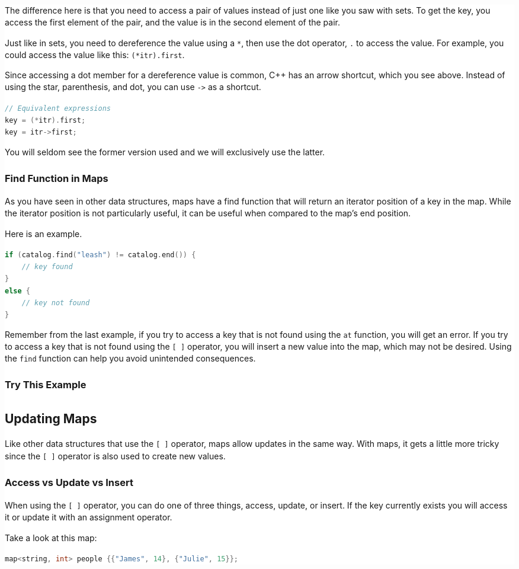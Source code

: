 The difference here is that you need to access a pair of values instead of just one like you saw with sets. To get the key, you access the first element of the pair, and the value is in the second element of the pair.

Just like in sets, you need to dereference the value using a `*`, then use the dot operator, `.` to access the value. For example, you could access the value like this: `(*itr).first`.

Since accessing a dot member for a dereference value is common, C++ has an arrow shortcut, which you see above. Instead of using the star, parenthesis, and dot, you can use `->` as a shortcut.
```c++
// Equivalent expressions
key = (*itr).first;
key = itr->first;
```
You will seldom see the former version used and we will exclusively use the latter.

### Find Function in Maps

As you have seen in other data structures, maps have a find function that will return an iterator position of a key in the map. While the iterator position is not particularly useful, it can be useful when compared to the map’s end position.

Here is an example.
```c++
if (catalog.find("leash") != catalog.end()) {
    // key found
}
else {
    // key not found
}
```
Remember from the last example, if you try to access a key that is not found using the `at` function, you will get an error. If you try to access a key that is not found using the `[ ]` operator, you will insert a new value into the map, which may not be desired. Using the `find` function can help you avoid unintended consequences.

### Try This Example

<iframe src="https://replit.com/@Poston/543-Iterating-Through-a-Map?embed=true" width="600" height="400"></iframe>

## Updating Maps

Like other data structures that use the `[ ]` operator, maps allow updates in the same way. With maps, it gets a little more tricky since the `[ ]` operator is also used to create new values.

### Access vs Update vs Insert

When using the `[ ]` operator, you can do one of three things, access, update, or insert. If the key currently exists you will access it or update it with an assignment operator.

Take a look at this map:

```c++
map<string, int> people {{"James", 14}, {"Julie", 15}};
```
